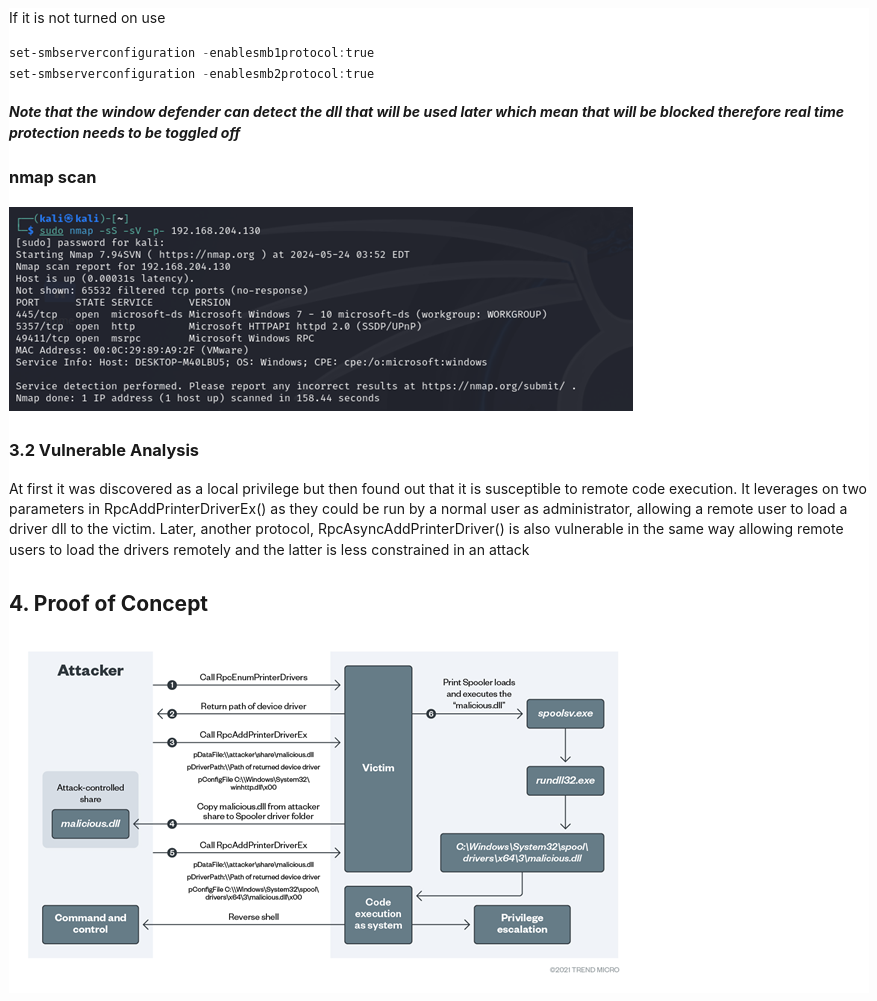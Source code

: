 If it is not turned on use 
```powershell
set-smbserverconfiguration -enablesmb1protocol:true
set-smbserverconfiguration -enablesmb2protocol:true
```
##### Note that the window defender can detect the dll that will be used later which mean that will be blocked therefore real time protection needs to be toggled off

### nmap scan
![nmap scan](images/nmap_scan.png)

### 3.2 Vulnerable Analysis
At first it was discovered as a local privilege but then found out that it is susceptible to remote code execution. It leverages on two parameters in RpcAddPrinterDriverEx() as they could be run by a normal user as administrator, allowing a remote user to load a driver dll to the victim. Later, another protocol, RpcAsyncAddPrinterDriver() is also vulnerable in the same way allowing remote users to load the drivers remotely and the latter is less constrained in an attack 

## 4. Proof of Concept

![Visual on how PrintNightmare works](images/visual.png)
